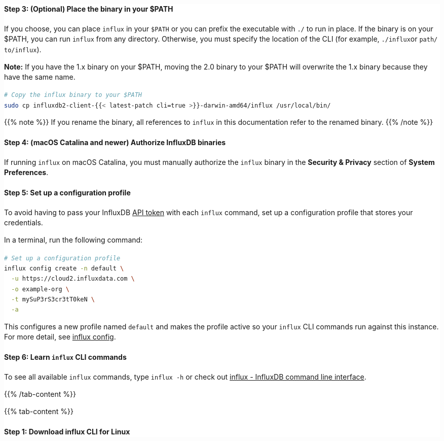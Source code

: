 #### Step 3: (Optional) Place the binary in your $PATH

If you choose, you can place `influx` in your `$PATH` or you can
prefix the executable with `./` to run in place. If the binary is on your $PATH, you can run `influx` from any directory. Otherwise, you must specify the location of the CLI (for example, `./influx`or `path/to/influx`).

**Note:** If you have the 1.x binary on your $PATH, moving the 2.0 binary to your $PATH will overwrite the 1.x binary because they have the same name.

```sh
# Copy the influx binary to your $PATH
sudo cp influxdb2-client-{{< latest-patch cli=true >}}-darwin-amd64/influx /usr/local/bin/
```

{{% note %}}
If you rename the binary, all references to `influx` in this documentation refer to the renamed binary.
{{% /note %}}

#### Step 4: (macOS Catalina and newer) Authorize InfluxDB binaries

If running `influx` on macOS Catalina, you must manually authorize the
`influx` binary in the **Security & Privacy** section of **System Preferences**.

#### Step 5: Set up a configuration profile

To avoid having to pass your InfluxDB [API token](/influxdb/cloud/admin/tokens/) with each `influx` command, set up a configuration profile that stores your credentials.

In a terminal, run the following command:

```sh
# Set up a configuration profile
influx config create -n default \
  -u https://cloud2.influxdata.com \
  -o example-org \
  -t mySuP3rS3cr3tT0keN \
  -a
```  

This configures a new profile named `default` and makes the profile active so your `influx` CLI commands run against this instance.
For more detail, see [influx config](/influxdb/cloud/reference/cli/influx/config/).

#### Step 6: Learn `influx` CLI commands

To see all available `influx` commands, type `influx -h` or check out [influx - InfluxDB command line interface](/influxdb/cloud/reference/cli/influx/).

{{% /tab-content %}}



{{% tab-content %}}

#### Step 1: Download influx CLI for Linux
